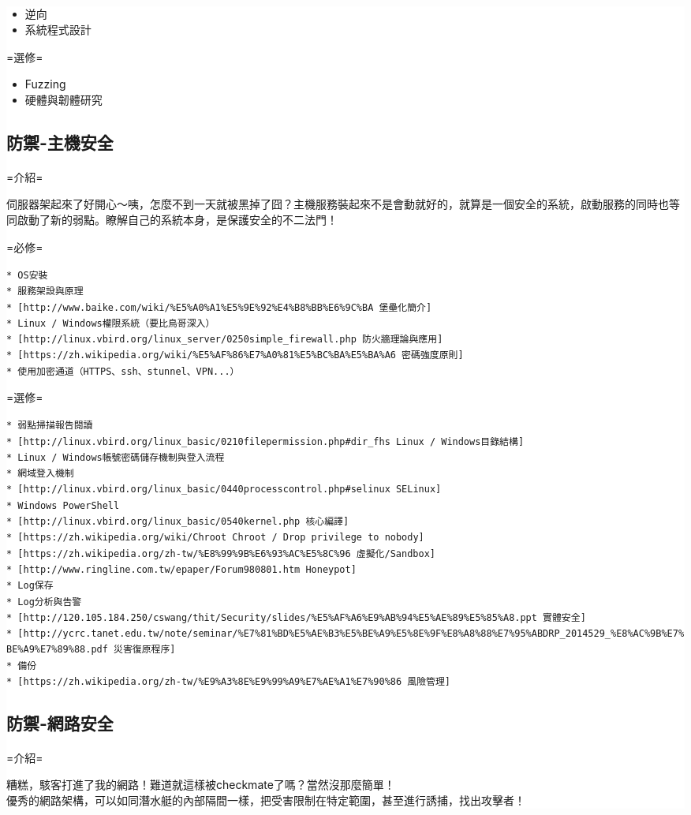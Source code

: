 * 逆向
* 系統程式設計

=選修=

* Fuzzing
* 硬體與韌體研究




## 防禦-主機安全

=介紹=

伺服器架起來了好開心～咦，怎麼不到一天就被黑掉了囧？主機服務裝起來不是會動就好的，就算是一個安全的系統，啟動服務的同時也等同啟動了新的弱點。瞭解自己的系統本身，是保護安全的不二法門！

=必修=

    * OS安裝
    * 服務架設與原理
    * [http://www.baike.com/wiki/%E5%A0%A1%E5%9E%92%E4%B8%BB%E6%9C%BA 堡壘化簡介]
    * Linux / Windows權限系統（要比鳥哥深入）
    * [http://linux.vbird.org/linux_server/0250simple_firewall.php 防火牆理論與應用]
    * [https://zh.wikipedia.org/wiki/%E5%AF%86%E7%A0%81%E5%BC%BA%E5%BA%A6 密碼強度原則]
    * 使用加密通道（HTTPS、ssh、stunnel、VPN...）

=選修=

    * 弱點掃描報告閱讀
    * [http://linux.vbird.org/linux_basic/0210filepermission.php#dir_fhs Linux / Windows目錄結構]
    * Linux / Windows帳號密碼儲存機制與登入流程 
    * 網域登入機制
    * [http://linux.vbird.org/linux_basic/0440processcontrol.php#selinux SELinux]
    * Windows PowerShell
    * [http://linux.vbird.org/linux_basic/0540kernel.php 核心編譯]
    * [https://zh.wikipedia.org/wiki/Chroot Chroot / Drop privilege to nobody]
    * [https://zh.wikipedia.org/zh-tw/%E8%99%9B%E6%93%AC%E5%8C%96 虛擬化/Sandbox]
    * [http://www.ringline.com.tw/epaper/Forum980801.htm Honeypot]
    * Log保存
    * Log分析與告警
    * [http://120.105.184.250/cswang/thit/Security/slides/%E5%AF%A6%E9%AB%94%E5%AE%89%E5%85%A8.ppt 實體安全]
    * [http://ycrc.tanet.edu.tw/note/seminar/%E7%81%BD%E5%AE%B3%E5%BE%A9%E5%8E%9F%E8%A8%88%E7%95%ABDRP_2014529_%E8%AC%9B%E7%BE%A9%E7%89%88.pdf 災害復原程序]
    * 備份
    * [https://zh.wikipedia.org/zh-tw/%E9%A3%8E%E9%99%A9%E7%AE%A1%E7%90%86 風險管理]




## 防禦-網路安全

=介紹=

糟糕，駭客打進了我的網路！難道就這樣被checkmate了嗎？當然沒那麼簡單！<br>
優秀的網路架構，可以如同潛水艇的內部隔間一樣，把受害限制在特定範圍，甚至進行誘捕，找出攻擊者！
